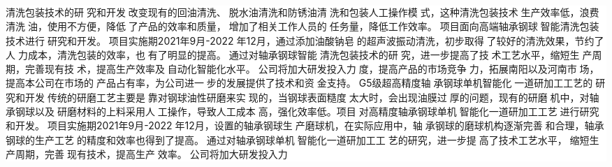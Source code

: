 清洗包装技术的研
究和开发
改变现有的回油清洗、
脱水油清洗和防锈油清
洗和包装人工操作模
式，这种清洗包装技术
生产效率低，浪费清洗
油，使用不方便，降低
了产品的效率和质量，
增加了相关工作人员的
任务量，降低工作效率。
项目面向高端轴承钢球
智能清洗包装技术进行
研究和开发。
项目实施期2021年9月-2022
年12月，通过添加油酸钠皂
的超声波振动清洗，初步取得
了较好的清洗效果，节约了人
力成本，清洗包装的效率，也
有了明显的提高。
通过对轴承钢球智能
清洗包装技术的研
究，进一步提高了技
术工艺水平，缩短生
产周期，完善现有技
术，提高生产效率及
自动化智能化水平。
公司将加大研发投入力
度，提高产品的市场竞争
力，拓展南阳以及河南市
场，提高本公司在市场的
产品占有率，为公司进一
步的发展提供了技术和资
金支持。
G5级超高精度轴
承钢球单机智能化
一道研加工工艺的
研究和开发
传统的研磨工艺主要是
靠对钢球油性研磨来实
现的，当钢球表面糙度
太大时，会出现油膜过
厚的问题，现有的研磨
机中，对轴承钢球以及
研磨材料的上料采用人
工操作，导致人工成本
高，强化效率低。项目
对高精度轴承钢球单机
智能化一道研加工工艺
进行研究和开发。
项目实施期2021年9月-2022
年12月，设置的轴承钢球生
产磨球机，在实际应用中，轴
承钢球的磨球机构逐渐完善
和合理，轴承钢球的生产工艺
的精度和效率也得到了提高。
通过对轴承钢球单机
智能化一道研加工工
艺的研究，进一步提
高了技术工艺水平，
缩短生产周期，完善
现有技术，提高生产
效率。
公司将加大研发投入力
